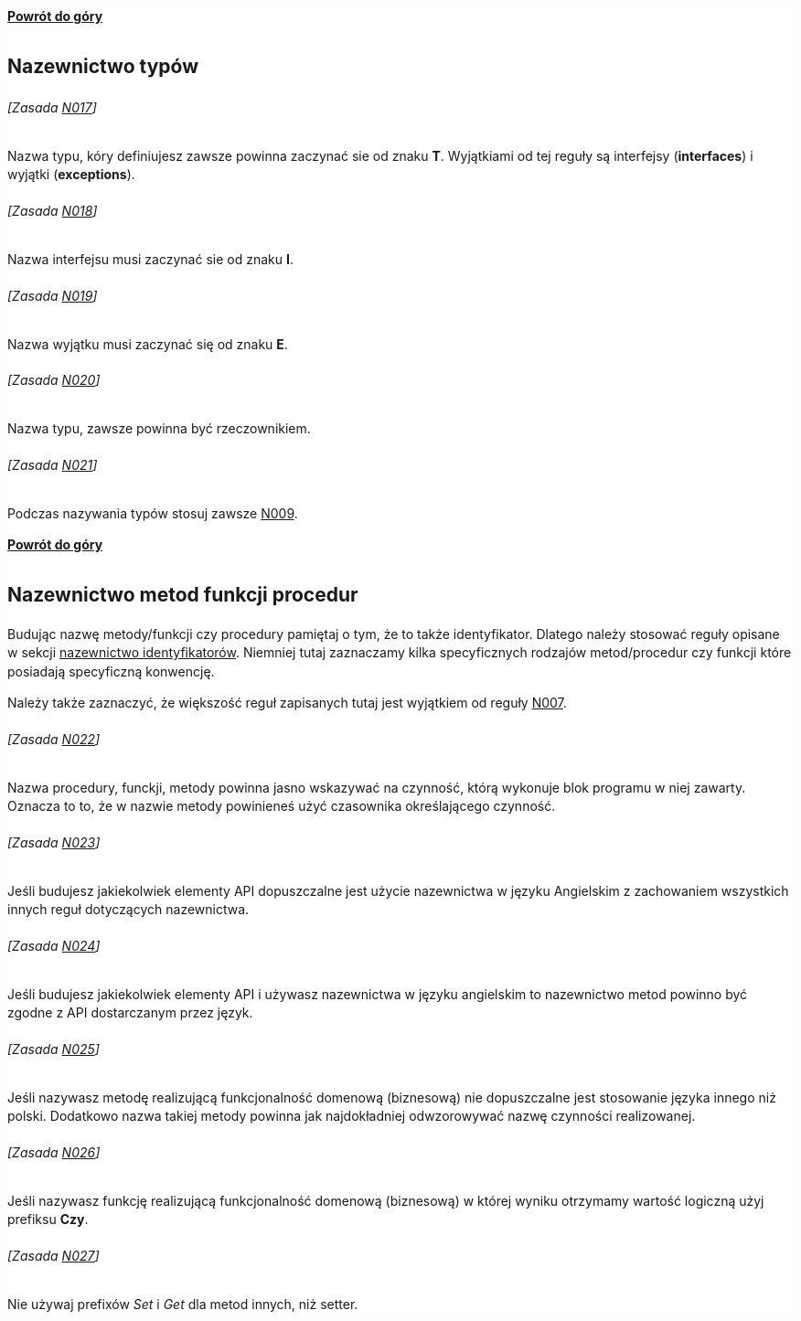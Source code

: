 **[Powrót do góry](#spis-treści)**

## Nazewnictwo typów

###### [Zasada [N017](#zasada-n017)]
Nazwa typu, kóry definiujesz zawsze powinna zaczynać sie od znaku **T**. Wyjątkiami od tej reguły są interfejsy (**interfaces**) i wyjątki (**exceptions**).

###### [Zasada [N018](#zasada-n018)]
Nazwa interfejsu musi zaczynać sie od znaku **I**.

###### [Zasada [N019](#zasada-n019)]
Nazwa wyjątku musi zaczynać się od znaku **E**.

###### [Zasada [N020](#zasada-n020)]
Nazwa typu, zawsze powinna być rzeczownikiem.

###### [Zasada [N021](#zasada-n021)]
Podczas nazywania typów stosuj zawsze [N009](#zasada-n009). 
 
**[Powrót do góry](#spis-treści)**

## Nazewnictwo metod funkcji procedur

Budując nazwę metody/funkcji czy procedury pamiętaj o tym, że to także identyfikator. Dlatego należy stosować reguły opisane w sekcji [nazewnictwo identyfikatorów](#nazewnictwo-identyfikatorów). Niemniej tutaj zaznaczamy kilka specyficznych rodzajów metod/procedur czy funkcji które posiadają specyficzną konwencję.

Należy także zaznaczyć, że większość reguł zapisanych tutaj jest wyjątkiem od reguły [N007](zasada-n007).

###### [Zasada [N022](#zasada-n022)]
Nazwa procedury, funckji, metody powinna jasno wskazywać na czynność, którą wykonuje blok programu w niej zawarty. Oznacza to to, że w nazwie metody powinieneś użyć czasownika określającego czynność.

###### [Zasada [N023](#zasada-n023)]
Jeśli budujesz jakiekolwiek elementy API dopuszczalne jest użycie nazewnictwa w języku Angielskim z zachowaniem wszystkich innych reguł dotyczących nazewnictwa.

###### [Zasada [N024](#zasada-n024)]
Jeśli budujesz jakiekolwiek elementy API i używasz nazewnictwa w języku angielskim to nazewnictwo metod powinno być zgodne z API dostarczanym przez język. 

###### [Zasada [N025](#zasada-n025)]
Jeśli nazywasz metodę realizującą funkcjonalność domenową (biznesową) nie dopuszczalne jest stosowanie języka innego niż polski. Dodatkowo nazwa takiej metody powinna jak najdokładniej odwzorowywać nazwę czynności realizowanej.

###### [Zasada [N026](#zasada-n026)]
Jeśli nazywasz funkcję realizującą funkcjonalność domenową (biznesową) w której wyniku otrzymamy wartość logiczną użyj prefiksu **Czy**.

###### [Zasada [N027](#zasada-n027)]
Nie używaj prefixów *Set* i *Get* dla metod innych, niż setter.
